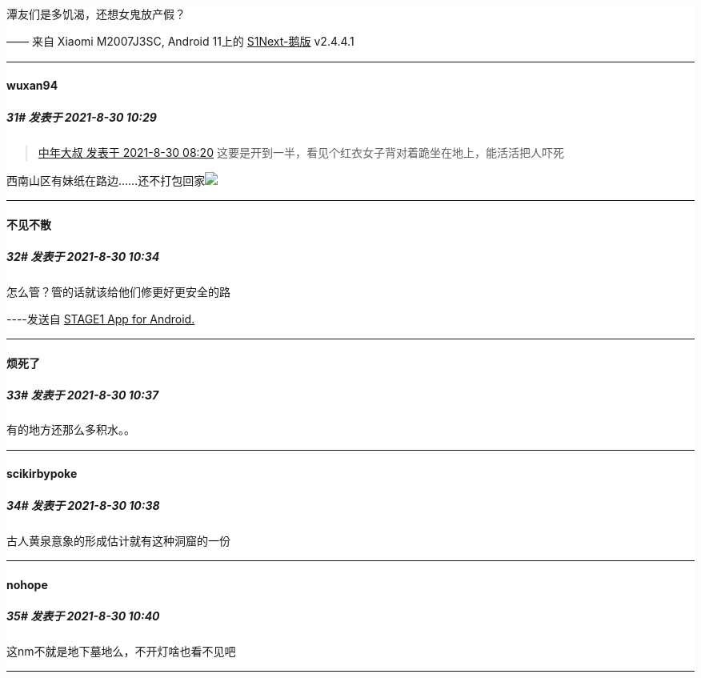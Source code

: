 
潭友们是多饥渴，还想女鬼放产假？

—— 来自 Xiaomi M2007J3SC, Android 11上的 [S1Next-鹅版](https://github.com/ykrank/S1-Next/releases) v2.4.4.1




*****

####  wuxan94  
##### 31#       发表于 2021-8-30 10:29


<blockquote><a href="httphttps://bbs.saraba1st.com/2b/forum.php?mod=redirect&amp;goto=findpost&amp;pid=52551891&amp;ptid=2023463" target="_blank">中年大叔 发表于 2021-8-30 08:20</a>
这要是开到一半，看见个红衣女子背对着跪坐在地上，能活活把人吓死</blockquote>
西南山区有妹纸在路边……还不打包回家<img src="https://static.saraba1st.com/image/smiley/face2017/230.gif" referrerpolicy="no-referrer">


*****

####  不见不散  
##### 32#       发表于 2021-8-30 10:34


怎么管？管的话就该给他们修更好更安全的路


----发送自 [STAGE1 App for Android.](http://stage1.5j4m.com/?1.37)


*****

####  烦死了  
##### 33#       发表于 2021-8-30 10:37


有的地方还那么多积水。。


*****

####  scikirbypoke  
##### 34#       发表于 2021-8-30 10:38


古人黄泉意象的形成估计就有这种洞窟的一份


*****

####  nohope  
##### 35#       发表于 2021-8-30 10:40


这nm不就是地下墓地么，不开灯啥也看不见吧


*****
